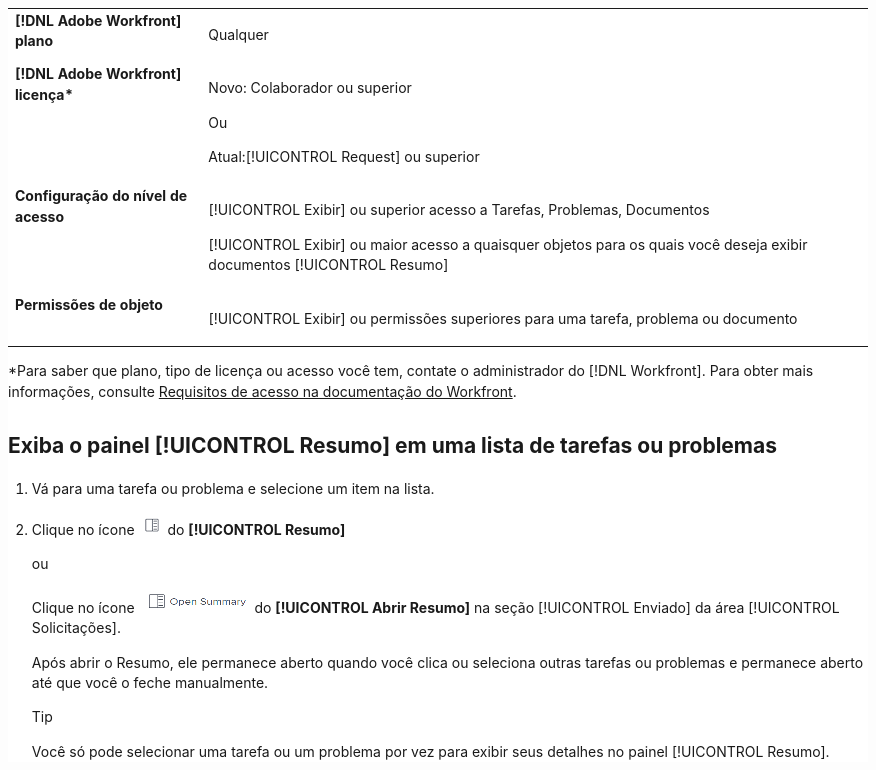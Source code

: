 <table style="table-layout:auto"> 
 <col> 
 <col> 
 <tbody> 
  <tr> 
   <td role="rowheader"><strong>[!DNL Adobe Workfront] plano</strong></td> 
   <td> <p>Qualquer</p> </td> 
  </tr> 
  <tr> 
   <td role="rowheader"><strong>[!DNL Adobe Workfront] licença*</strong></td> 
   <td> <p>Novo: Colaborador ou superior</p>
   Ou
   <p>Atual:[!UICONTROL Request] ou superior</p> </td> 
  </tr> 
  <tr> 
   <td role="rowheader"><strong>Configuração do nível de acesso</strong></td> 
   <td> <p>[!UICONTROL Exibir] ou superior acesso a Tarefas, Problemas, Documentos</p> <p>[!UICONTROL Exibir] ou maior acesso a quaisquer objetos para os quais você deseja exibir documentos [!UICONTROL Resumo]</p> </td> 
  </tr> 
  <tr> 
   <td role="rowheader"><strong>Permissões de objeto</strong></td> 
   <td> <p>[!UICONTROL Exibir] ou permissões superiores para uma tarefa, problema ou documento</p> </td> 
  </tr> 
 </tbody> 
</table>

*Para saber que plano, tipo de licença ou acesso você tem, contate o administrador do [!DNL Workfront]. Para obter mais informações, consulte [Requisitos de acesso na documentação do Workfront](/help/quicksilver/administration-and-setup/add-users/access-levels-and-object-permissions/access-level-requirements-in-documentation.md).

## Exiba o painel [!UICONTROL Resumo] em uma lista de tarefas ou problemas

1. Vá para uma tarefa ou problema e selecione um item na lista.
1. Clique no ícone ![](assets/qs-summary-in-new-toolbar-small.png) do **[!UICONTROL Resumo]**

   ou

   Clique no ícone ![](assets/open-summary-with-text-nwe.png) do **[!UICONTROL Abrir Resumo]** na seção [!UICONTROL Enviado] da área [!UICONTROL Solicitações].

   Após abrir o Resumo, ele permanece aberto quando você clica ou seleciona outras tarefas ou problemas e permanece aberto até que você o feche manualmente.

   >[!TIP]
   >
   >Você só pode selecionar uma tarefa ou um problema por vez para exibir seus detalhes no painel [!UICONTROL Resumo].
